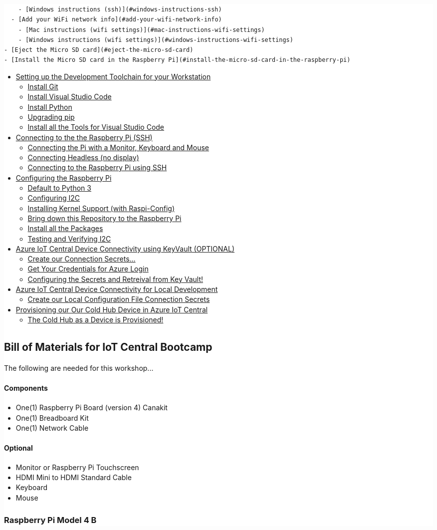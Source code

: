         - [Windows instructions (ssh)](#windows-instructions-ssh)
      - [Add your WiFi network info](#add-your-wifi-network-info)
        - [Mac instructions (wifi settings)](#mac-instructions-wifi-settings)
        - [Windows instructions (wifi settings)](#windows-instructions-wifi-settings)
    - [Eject the Micro SD card](#eject-the-micro-sd-card)
    - [Install the Micro SD card in the Raspberry Pi](#install-the-micro-sd-card-in-the-raspberry-pi)
  - [Setting up the Development Toolchain for your Workstation](#setting-up-the-development-toolchain-for-your-workstation)
    - [Install Git](#install-git)
    - [Install Visual Studio Code](#install-visual-studio-code)
    - [Install Python](#install-python)
    - [Upgrading pip](#upgrading-pip)
    - [Install all the Tools for Visual Studio Code](#install-all-the-tools-for-visual-studio-code)
  - [Connecting to the the Raspberry Pi (SSH)](#connecting-to-the-the-raspberry-pi-ssh)
    - [Connecting the Pi with a Monitor, Keyboard and Mouse](#connecting-the-pi-with-a-monitor-keyboard-and-mouse)
    - [Connecting Headless (no display)](#connecting-headless-no-display)
    - [Connecting to the Raspberry Pi using SSH](#connecting-to-the-raspberry-pi-using-ssh)
  - [Configuring the Raspberry Pi](#configuring-the-raspberry-pi)
    - [Default to Python 3](#default-to-python-3)
    - [Configuring I2C](#configuring-i2c)
    - [Installing Kernel Support (with Raspi-Config)](#installing-kernel-support-with-raspi-config)
    - [Bring down this Repository to the Raspberry Pi](#bring-down-this-repository-to-the-raspberry-pi)
    - [Install all the Packages](#install-all-the-packages)
    - [Testing and Verifying I2C](#testing-and-verifying-i2c)
  - [Azure IoT Central Device Connectivity using KeyVault (OPTIONAL)](#azure-iot-central-device-connectivity-using-keyvault-optional)
    - [Create our Connection Secrets...](#create-our-connection-secrets)
    - [Get Your Credentials for Azure Login](#get-your-credentials-for-azure-login)
    - [Configuring the Secrets and Retreival from Key Vault!](#configuring-the-secrets-and-retreival-from-key-vault)
  - [Azure IoT Central Device Connectivity for Local Development](#azure-iot-central-device-connectivity-for-local-development)
    - [Create our Local Configuration File Connection Secrets](#create-our-local-configuration-file-connection-secrets)
  - [Provisioning our Our Cold Hub Device in Azure IoT Central](#provisioning-our-our-cold-hub-device-in-azure-iot-central)
    - [The Cold Hub as a Device is Provisioned!](#the-cold-hub-as-a-device-is-provisioned)
  

## Bill of Materials for IoT Central Bootcamp
The following are needed for this workshop...
#### Components
* One(1) Raspberry Pi Board (version 4) Canakit
* One(1) Breadboard Kit
* One(1) Network Cable
#### Optional
* Monitor or Raspberry Pi Touchscreen
* HDMI Mini to HDMI Standard Cable
* Keyboard
* Mouse
### Raspberry Pi Model 4 B